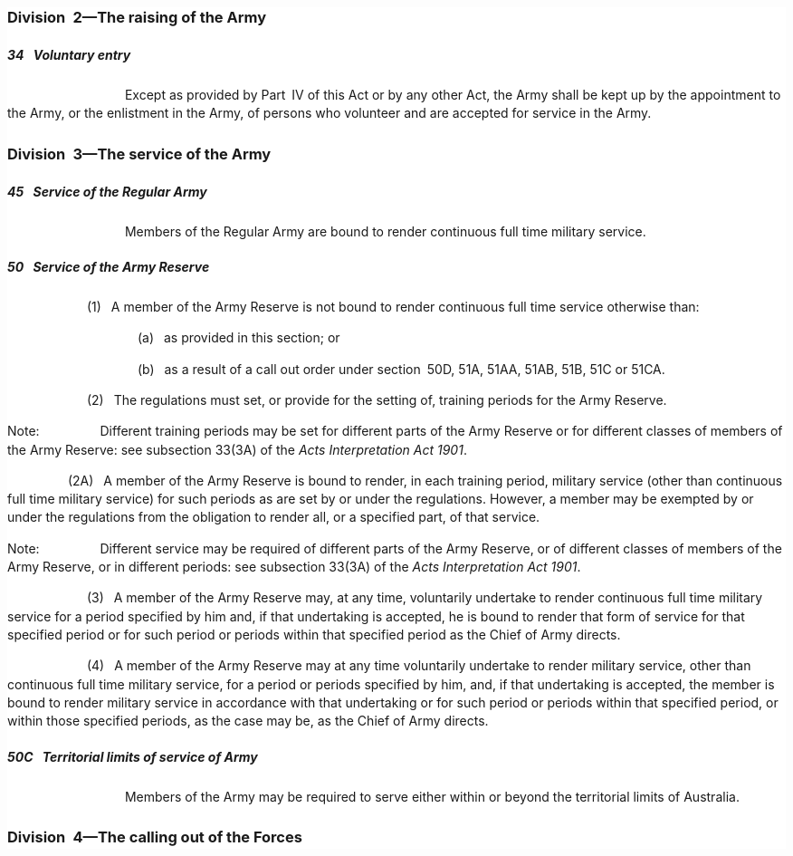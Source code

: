 ### Division 2—The raising of the Army

##### <a id="34"></a>34  Voluntary entry

                   Except as provided by Part IV of this Act or by any other Act, the Army shall be kept up by the appointment to the Army, or the enlistment in the Army, of persons who volunteer and are accepted for service in the Army.

### Division 3—The service of the Army

##### <a id="45"></a>45  Service of the Regular Army

                   Members of the Regular Army are bound to render continuous full time military service.

##### <a id="50"></a>50  Service of the Army Reserve

             (1)  A member of the Army Reserve is not bound to render continuous full time service otherwise than:

                     (a)  as provided in this section; or

                     (b)  as a result of a call out order under section 50D, 51A, 51AA, 51AB, 51B, 51C or 51CA.

             (2)  The regulations must set, or provide for the setting of, training periods for the Army Reserve.

Note:          Different training periods may be set for different parts of the Army Reserve or for different classes of members of the Army Reserve: see subsection 33(3A) of the _Acts Interpretation Act 1901_.

          (2A)  A member of the Army Reserve is bound to render, in each training period, military service (other than continuous full time military service) for such periods as are set by or under the regulations. However, a member may be exempted by or under  the regulations from the obligation to render all, or a specified part, of that service.

Note:          Different service may be required of different parts of the Army Reserve, or of different classes of members of the Army Reserve, or in different periods: see subsection 33(3A) of the _Acts Interpretation Act 1901_.

             (3)  A member of the Army Reserve may, at any time, voluntarily undertake to render continuous full time military service for a period specified by him and, if that undertaking is accepted, he is bound to render that form of service for that specified period or for such period or periods within that specified period as the Chief of Army directs.

             (4)  A member of the Army Reserve may at any time voluntarily undertake to render military service, other than continuous full time military service, for a period or periods specified by him, and, if that undertaking is accepted, the member is bound to render military service in accordance with that undertaking or for such period or periods within that specified period, or within those specified periods, as the case may be, as the Chief of Army directs.

##### <a id="50C"></a>50C  Territorial limits of service of Army

                   Members of the Army may be required to serve either within or beyond the territorial limits of Australia.

### Division 4—The calling out of the Forces
